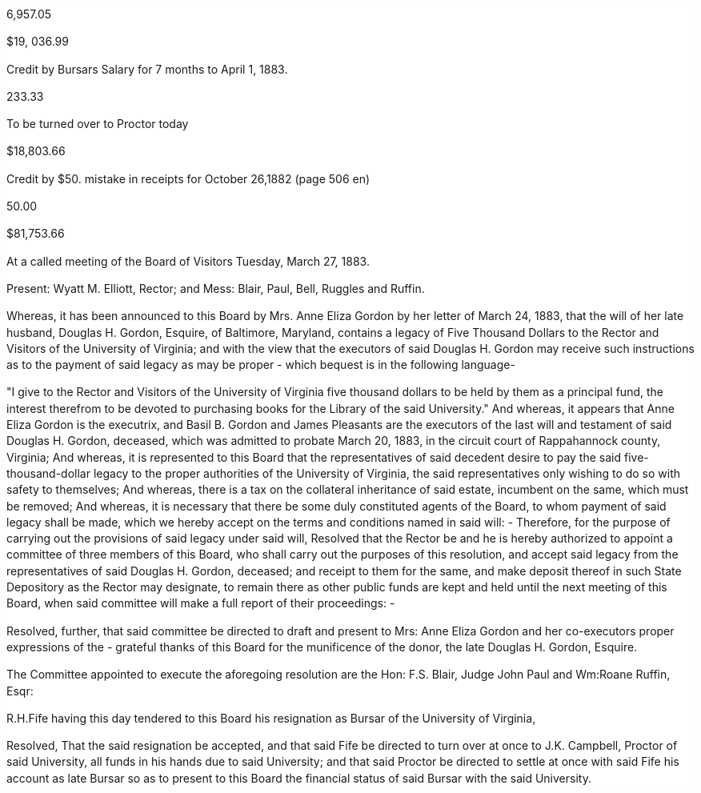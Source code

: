 6,957.05

$19, 036.99

Credit by Bursars Salary for 7 months to April 1, 1883.

233.33

To be turned over to Proctor today

$18,803.66

Credit by $50. mistake in receipts for October 26,1882 (page 506 en)

50.00

$81,753.66

At a called meeting of the Board of Visitors Tuesday, March 27, 1883.

Present: Wyatt M. Elliott, Rector; and Mess: Blair, Paul, Bell, Ruggles and Ruffin.

Whereas, it has been announced to this Board by Mrs. Anne Eliza Gordon by her letter of March 24, 1883, that the will of her late husband, Douglas H. Gordon, Esquire, of Baltimore, Maryland, contains a legacy of Five Thousand Dollars to the Rector and Visitors of the University of Virginia; and with the view that the executors of said Douglas H. Gordon may receive such instructions as to the payment of said legacy as may be proper - which bequest is in the following language-

"I give to the Rector and Visitors of the University of Virginia five thousand dollars to be held by them as a principal fund, the interest therefrom to be devoted to purchasing books for the Library of the said University." And whereas, it appears that Anne Eliza Gordon is the executrix, and Basil B. Gordon and James Pleasants are the executors of the last will and testament of said Douglas H. Gordon, deceased, which was admitted to probate March 20, 1883, in the circuit court of Rappahannock county, Virginia; And whereas, it is represented to this Board that the representatives of said decedent desire to pay the said five-thousand-dollar legacy to the proper authorities of the University of Virginia, the said representatives only wishing to do so with safety to themselves; And whereas, there is a tax on the collateral inheritance of said estate, incumbent on the same, which must be removed; And whereas, it is necessary that there be some duly constituted agents of the Board, to whom payment of said legacy shall be made, which we hereby accept on the terms and conditions named in said will: - Therefore, for the purpose of carrying out the provisions of said legacy under said will, Resolved that the Rector be and he is hereby authorized to appoint a committee of three members of this Board, who shall carry out the purposes of this resolution, and accept said legacy from the representatives of said Douglas H. Gordon, deceased; and receipt to them for the same, and make deposit thereof in such State Depository as the Rector may designate, to remain there as other public funds are kept and held until the next meeting of this Board, when said committee will make a full report of their proceedings: -

Resolved, further, that said committee be directed to draft and present to Mrs: Anne Eliza Gordon and her co-executors proper expressions of the - grateful thanks of this Board for the munificence of the donor, the late Douglas H. Gordon, Esquire.

The Committee appointed to execute the aforegoing resolution are the Hon: F.S. Blair, Judge John Paul and Wm:Roane Ruffin, Esqr:

R.H.Fife having this day tendered to this Board his resignation as Bursar of the University of Virginia,

Resolved, That the said resignation be accepted, and that said Fife be directed to turn over at once to J.K. Campbell, Proctor of said University, all funds in his hands due to said University; and that said Proctor be directed to settle at once with said Fife his account as late Bursar so as to present to this Board the financial status of said Bursar with the said University.
